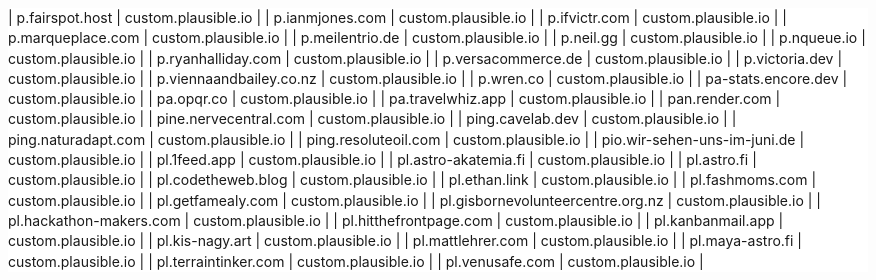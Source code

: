 | p.fairspot.host | custom.plausible.io |
| p.ianmjones.com | custom.plausible.io |
| p.ifvictr.com | custom.plausible.io |
| p.marqueplace.com | custom.plausible.io |
| p.meilentrio.de | custom.plausible.io |
| p.neil.gg | custom.plausible.io |
| p.nqueue.io | custom.plausible.io |
| p.ryanhalliday.com | custom.plausible.io |
| p.versacommerce.de | custom.plausible.io |
| p.victoria.dev | custom.plausible.io |
| p.viennaandbailey.co.nz | custom.plausible.io |
| p.wren.co | custom.plausible.io |
| pa-stats.encore.dev | custom.plausible.io |
| pa.opqr.co | custom.plausible.io |
| pa.travelwhiz.app | custom.plausible.io |
| pan.render.com | custom.plausible.io |
| pine.nervecentral.com | custom.plausible.io |
| ping.cavelab.dev | custom.plausible.io |
| ping.naturadapt.com | custom.plausible.io |
| ping.resoluteoil.com | custom.plausible.io |
| pio.wir-sehen-uns-im-juni.de | custom.plausible.io |
| pl.1feed.app | custom.plausible.io |
| pl.astro-akatemia.fi | custom.plausible.io |
| pl.astro.fi | custom.plausible.io |
| pl.codetheweb.blog | custom.plausible.io |
| pl.ethan.link | custom.plausible.io |
| pl.fashmoms.com | custom.plausible.io |
| pl.getfamealy.com | custom.plausible.io |
| pl.gisbornevolunteercentre.org.nz | custom.plausible.io |
| pl.hackathon-makers.com | custom.plausible.io |
| pl.hitthefrontpage.com | custom.plausible.io |
| pl.kanbanmail.app | custom.plausible.io |
| pl.kis-nagy.art | custom.plausible.io |
| pl.mattlehrer.com | custom.plausible.io |
| pl.maya-astro.fi | custom.plausible.io |
| pl.terraintinker.com | custom.plausible.io |
| pl.venusafe.com | custom.plausible.io |